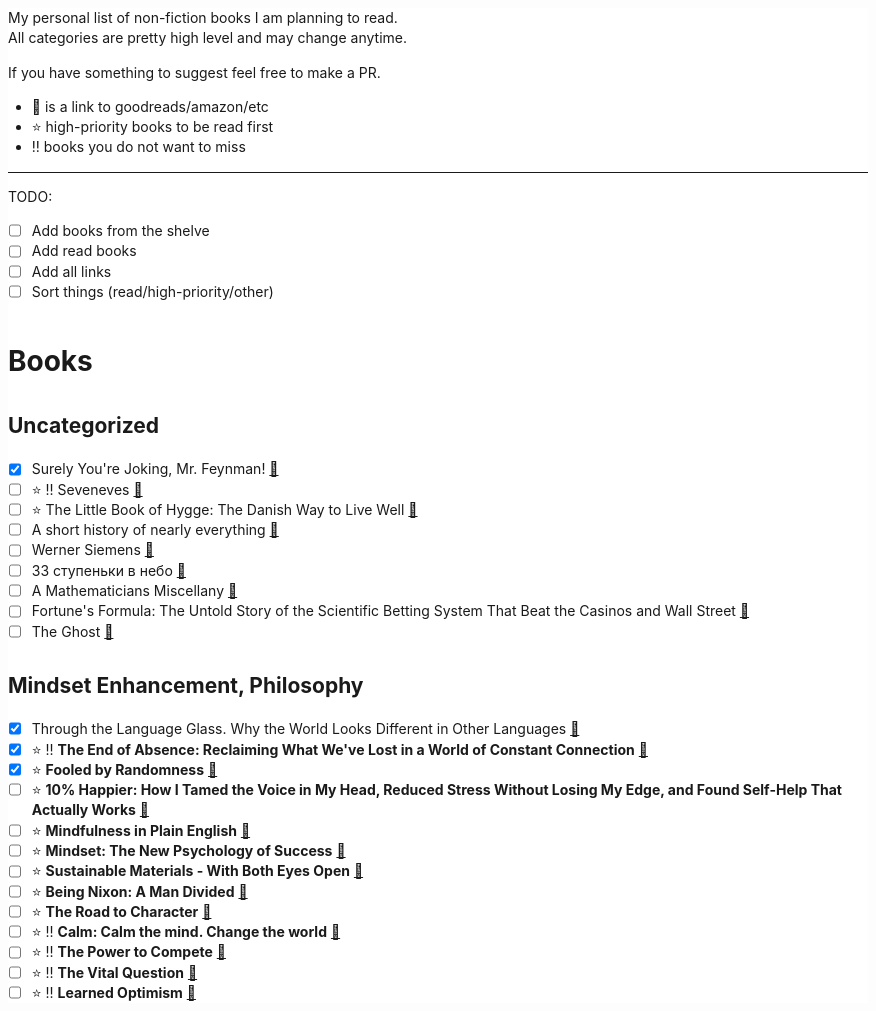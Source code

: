My personal list of non-fiction books I am planning to read.  
All categories are pretty high level and may change anytime.

If you have something to suggest feel free to make a PR.

- 📖 is a link to goodreads/amazon/etc
- ⭐️ high-priority books to be read first
- ‼️ books you do not want to miss

----

TODO: 

- [ ] Add books from the shelve
- [ ] Add read books 
- [ ] Add all links
- [ ] Sort things (read/high-priority/other)

# Books

## Uncategorized 
- [x] Surely You're Joking, Mr. Feynman! [📖](https://www.goodreads.com/book/show/5544.Surely_You_re_Joking_Mr_Feynman_) 
- [ ] ⭐️️️ ‼️ Seveneves [📖](http://www.goodreads.com/book/show/22816087-seveneves)
- [ ] ⭐ The Little Book of Hygge: The Danish Way to Live Well [📖](https://www.goodreads.com/book/show/30045683-the-little-book-of-hygge)
- [ ] A short history of nearly everything [📖](https://www.goodreads.com/book/show/21.A_Short_History_of_Nearly_Everything)
- [ ] Werner Siemens [📖](http://www.siemens.com/content/dam/internet/siemens-com/global/company/about/history/personalities/werner-von-siemens/2016-lifelines-werner-von-siemens-web.pdf)
- [ ] 33 ступеньки в небо [📖](https://www.livelib.ru/book/1000447240-33-stupenki-v-nebo-anatolij-markusha)  
- [ ] A Mathematicians Miscellany [📖](https://archive.org/details/mathematiciansmi033496mbp) 
- [ ] Fortune's Formula: The Untold Story of the Scientific Betting System That Beat the Casinos and Wall Street [📖](https://www.goodreads.com/book/show/186124.Fortune_s_Formula) 
- [ ] The Ghost [📖](https://www.goodreads.com/book/show/895185.The_Ghost)  
 
## Mindset Enhancement, Philosophy
- [x] Through the Language Glass. Why the World Looks Different in Other Languages [📖](https://www.goodreads.com/book/show/8444621-through-the-language-glass)
- [x] ⭐️️️ ️‼️ **The End of Absence: Reclaiming What We've Lost in a World of Constant Connection** [📖](http://www.goodreads.com/book/show/20821373-the-end-of-absence)
- [x] ⭐️ **Fooled by Randomness** [📖](https://www.goodreads.com/book/show/38315.Fooled_by_Randomness)   
- [ ] ⭐️ **10% Happier: How I Tamed the Voice in My Head, Reduced Stress Without Losing My Edge, and Found Self-Help That Actually Works** [📖](http://www.goodreads.com/book/show/18505796-10-happier)   
- [ ] ⭐️ **Mindfulness in Plain English** [📖](http://www.goodreads.com/book/show/64369.Mindfulness_in_Plain_English)
- [ ] ⭐️ **Mindset: The New Psychology of Success** [📖](https://www.goodreads.com/book/show/40745.Mindset)
- [ ] ⭐️ **Sustainable Materials - With Both Eyes Open** [📖](http://www.goodreads.com/book/show/13072034-sustainable-materials---with-both-eyes-open)   
- [ ] ⭐️ **Being Nixon: A Man Divided** [📖](http://www.goodreads.com/book/show/25241663-being-nixon)   
- [ ] ⭐️ **The Road to Character** [📖](http://www.goodreads.com/book/show/22551809-the-road-to-character)   
- [ ] ⭐️️️ ️‼️ **Calm: Calm the mind. Change the world** [📖](http://www.goodreads.com/book/show/25194140-calm)
- [ ] ⭐️️️ ️‼️ **The Power to Compete** [📖](https://www.gatesnotes.com/Books/The-Power-to-Compete)
- [ ] ⭐️️️ ️‼️ **The Vital Question** [📖](http://www.goodreads.com/book/show/26530386-the-vital-question)
- [ ] ⭐️️️ ‼️ **Learned Optimism** [📖](https://www.goodreads.com/book/show/26123.Learned_Optimism) 